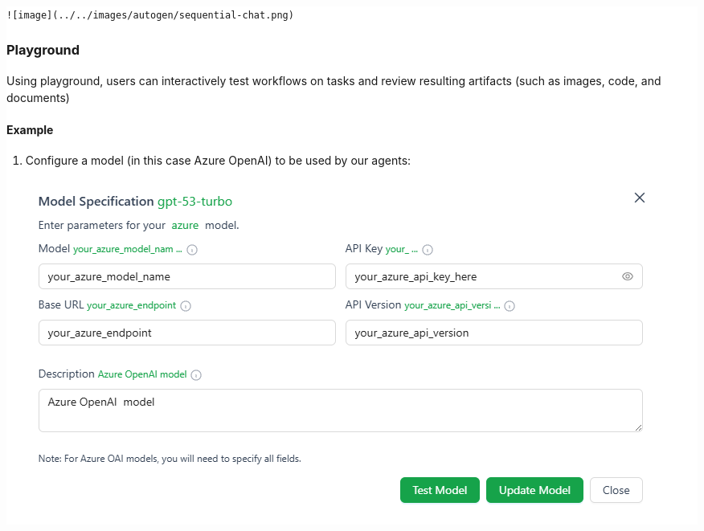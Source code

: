    ![image](../../images/autogen/sequential-chat.png)

### Playground

Using playground, users can interactively test workflows on tasks and review resulting artifacts (such as images, code, and documents)

#### Example

1. Configure a model (in this case Azure OpenAI) to be used by our agents:

    ![image](../../images/autogen/model-config.png)
